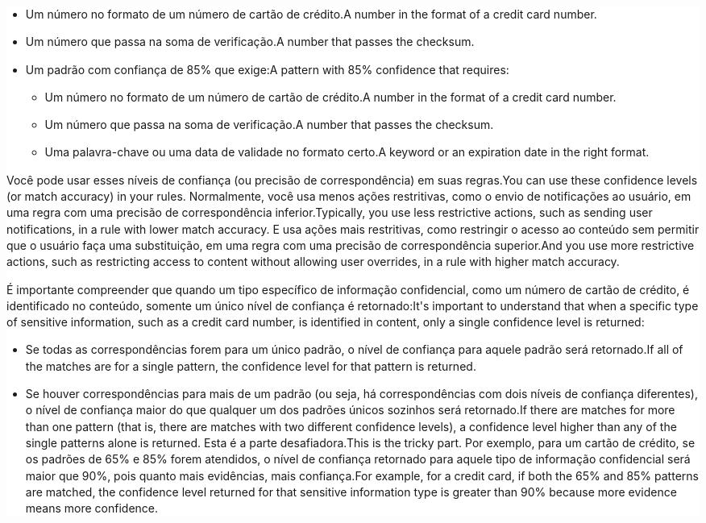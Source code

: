   - <span data-ttu-id="0cfa3-282">Um número no formato de um número de cartão de crédito.</span><span class="sxs-lookup"><span data-stu-id="0cfa3-282">A number in the format of a credit card number.</span></span>
    
  - <span data-ttu-id="0cfa3-283">Um número que passa na soma de verificação.</span><span class="sxs-lookup"><span data-stu-id="0cfa3-283">A number that passes the checksum.</span></span>
    
- <span data-ttu-id="0cfa3-284">Um padrão com confiança de 85% que exige:</span><span class="sxs-lookup"><span data-stu-id="0cfa3-284">A pattern with 85% confidence that requires:</span></span>
    
  - <span data-ttu-id="0cfa3-285">Um número no formato de um número de cartão de crédito.</span><span class="sxs-lookup"><span data-stu-id="0cfa3-285">A number in the format of a credit card number.</span></span>
    
  - <span data-ttu-id="0cfa3-286">Um número que passa na soma de verificação.</span><span class="sxs-lookup"><span data-stu-id="0cfa3-286">A number that passes the checksum.</span></span>
    
  - <span data-ttu-id="0cfa3-287">Uma palavra-chave ou uma data de validade no formato certo.</span><span class="sxs-lookup"><span data-stu-id="0cfa3-287">A keyword or an expiration date in the right format.</span></span>
    
<span data-ttu-id="0cfa3-288">Você pode usar esses níveis de confiança (ou precisão de correspondência) em suas regras.</span><span class="sxs-lookup"><span data-stu-id="0cfa3-288">You can use these confidence levels (or match accuracy) in your rules.</span></span> <span data-ttu-id="0cfa3-289">Normalmente, você usa menos ações restritivas, como o envio de notificações ao usuário, em uma regra com uma precisão de correspondência inferior.</span><span class="sxs-lookup"><span data-stu-id="0cfa3-289">Typically, you use less restrictive actions, such as sending user notifications, in a rule with lower match accuracy.</span></span> <span data-ttu-id="0cfa3-290">E usa ações mais restritivas, como restringir o acesso ao conteúdo sem permitir que o usuário faça uma substituição, em uma regra com uma precisão de correspondência superior.</span><span class="sxs-lookup"><span data-stu-id="0cfa3-290">And you use more restrictive actions, such as restricting access to content without allowing user overrides, in a rule with higher match accuracy.</span></span>
  
<span data-ttu-id="0cfa3-291">É importante compreender que quando um tipo específico de informação confidencial, como um número de cartão de crédito, é identificado no conteúdo, somente um único nível de confiança é retornado:</span><span class="sxs-lookup"><span data-stu-id="0cfa3-291">It's important to understand that when a specific type of sensitive information, such as a credit card number, is identified in content, only a single confidence level is returned:</span></span>
  
- <span data-ttu-id="0cfa3-292">Se todas as correspondências forem para um único padrão, o nível de confiança para aquele padrão será retornado.</span><span class="sxs-lookup"><span data-stu-id="0cfa3-292">If all of the matches are for a single pattern, the confidence level for that pattern is returned.</span></span>
    
- <span data-ttu-id="0cfa3-293">Se houver correspondências para mais de um padrão (ou seja, há correspondências com dois níveis de confiança diferentes), o nível de confiança maior do que qualquer um dos padrões únicos sozinhos será retornado.</span><span class="sxs-lookup"><span data-stu-id="0cfa3-293">If there are matches for more than one pattern (that is, there are matches with two different confidence levels), a confidence level higher than any of the single patterns alone is returned.</span></span> <span data-ttu-id="0cfa3-294">Esta é a parte desafiadora.</span><span class="sxs-lookup"><span data-stu-id="0cfa3-294">This is the tricky part.</span></span> <span data-ttu-id="0cfa3-295">Por exemplo, para um cartão de crédito, se os padrões de 65% e 85% forem atendidos, o nível de confiança retornado para aquele tipo de informação confidencial será maior que 90%, pois quanto mais evidências, mais confiança.</span><span class="sxs-lookup"><span data-stu-id="0cfa3-295">For example, for a credit card, if both the 65% and 85% patterns are matched, the confidence level returned for that sensitive information type is greater than 90% because more evidence means more confidence.</span></span>
    